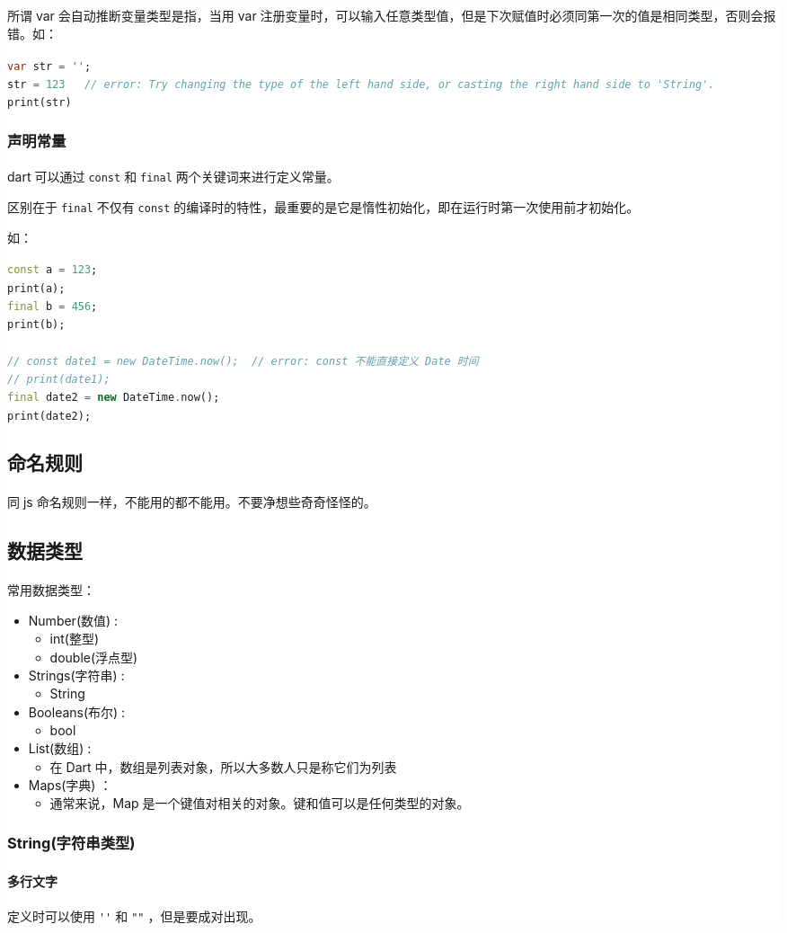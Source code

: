 所谓 var 会自动推断变量类型是指，当用 var 注册变量时，可以输入任意类型值，但是下次赋值时必须同第一次的值是相同类型，否则会报错。如：

```dart
var str = '';
str = 123	// error: Try changing the type of the left hand side, or casting the right hand side to 'String'.
print(str)
```

### 声明常量

dart 可以通过 `const` 和 `final` 两个关键词来进行定义常量。

区别在于 `final` 不仅有 `const` 的编译时的特性，最重要的是它是惰性初始化，即在运行时第一次使用前才初始化。

如：

```dart
const a = 123;
print(a);
final b = 456;
print(b);

// const date1 = new DateTime.now();  // error: const 不能直接定义 Date 时间
// print(date1);
final date2 = new DateTime.now();
print(date2);
```

## 命名规则

同 js 命名规则一样，不能用的都不能用。不要净想些奇奇怪怪的。

## 数据类型

常用数据类型：

- Number(数值) :
  - int(整型)
  - double(浮点型)
- Strings(字符串) :
  - String
- Booleans(布尔) :
  - bool
- List(数组) :
  - 在 Dart 中，数组是列表对象，所以大多数人只是称它们为列表
- Maps(字典) ：
  - 通常来说，Map 是一个键值对相关的对象。键和值可以是任何类型的对象。

### String(字符串类型)

#### 多行文字

定义时可以使用 `''` 和 `""` ，但是要成对出现。
